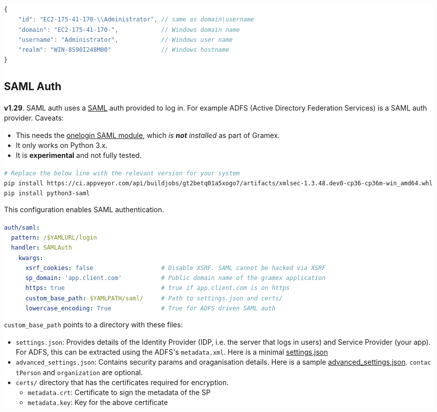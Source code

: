 ```js
{
    "id": "EC2-175-41-170-\\Administrator", // same as domain\username
    "domain": "EC2-175-41-170-",            // Windows domain name
    "username": "Administrator",            // Windows user name
    "realm": "WIN-8S90I248M00"              // Windows hostname
}
```

## SAML Auth

**v1.29**. SAML auth uses a [SAML](https://en.wikipedia.org/wiki/Security_Assertion_Markup_Language)
auth provided to log in. For example ADFS (Active Directory Federation Services)
is a SAML auth provider. Caveats:

- This needs the [onelogin SAML module](https://github.com/onelogin/python3-saml),
  which *is **not** installed* as part of Gramex.
- It only works on Python 3.x.
- It is **experimental** and not fully tested.

```bash
# Replace the below line with the relevant version for your system
pip install https://ci.appveyor.com/api/buildjobs/gt2betq01a5xogo7/artifacts/xmlsec-1.3.48.dev0-cp36-cp36m-win_amd64.whl
pip install python3-saml
```

This configuration enables SAML authentication.

```yaml
auth/saml:
  pattern: /$YAMLURL/login
  handler: SAMLAuth
    kwargs:
      xsrf_cookies: false                   # Disable XSRF. SAML cannot be hacked via XSRF
      sp_domain: 'app.client.com'           # Public domain name of the gramex application
      https: true                           # true if app.client.com is on https
      custom_base_path: $YAMLPATH/saml/     # Path to settings.json and certs/
      lowercase_encoding: True              # True for ADFS driven SAML auth
```

`custom_base_path` points to a directory with these files:

- `settings.json`: Provides details of the Identity Provider (IDP, i.e. the
  server that logs in users) and Service Provider (your app). For ADFS, this can
  be extracted using the ADFS's `metadata.xml`. Here is a minimal
  [settings.json](saml/settings.json)
- `advanced_settings.json`: Contains security params and oraganisation details.
  Here is a sample [advanced_settings.json](saml/advanced_settings.json).
  `contactPerson` and `organization` are optional.
- `certs/` directory that has the certificates required for encryption.
    - `metadata.crt`: Certificate to sign the metadata of the SP
    - `metadata.key`: Key for the above certificate
